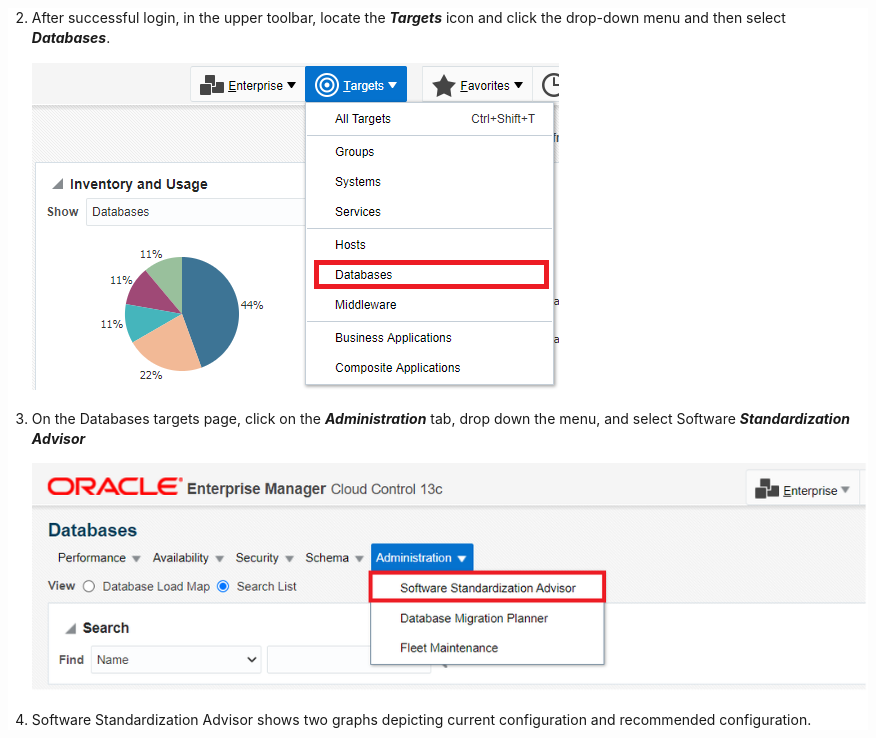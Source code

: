 2.  After successful login, in the upper toolbar, locate the ***Targets*** icon and click the drop-down menu and then select ***Databases***.

    ![](images/038585c9308635261ae7e4aa956525af.png " ")

3.  On the Databases targets page, click on the ***Administration*** tab, drop down the menu, and select Software ***Standardization Advisor***

    ![](images/new-software-std-advisor.png "additional items in drop down ")

4.  Software Standardization Advisor shows two graphs depicting current configuration and recommended configuration.
